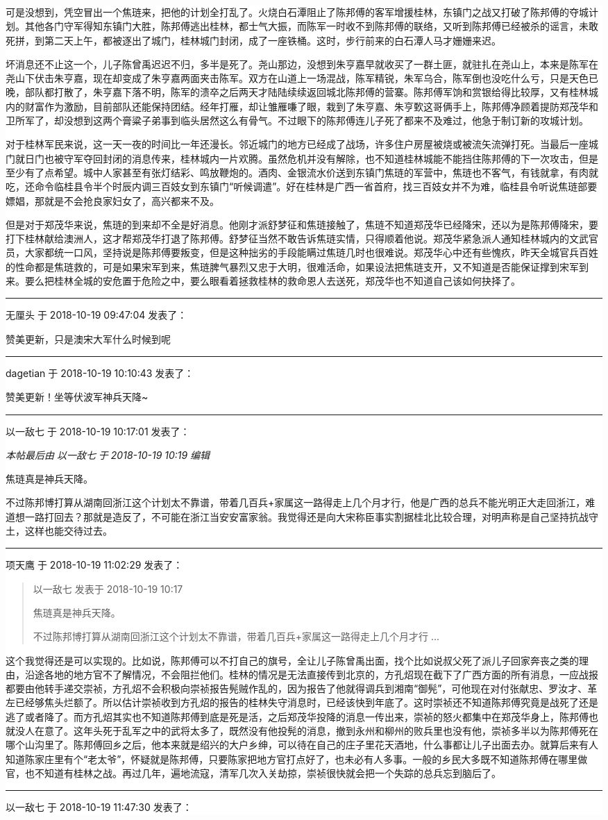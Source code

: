 可是没想到，凭空冒出一个焦琏来，把他的计划全打乱了。火烧白石潭阻止了陈邦傅的客军增援桂林，东镇门之战又打破了陈邦傅的夺城计划。其他各门守军得知东镇门大胜，陈邦傅逃出桂林，都士气大振，而陈军一时收不到陈邦傅的联络，又听到陈邦傅已经被杀的谣言，未敢死拼，到第二天上午，都被逐出了城门，桂林城门封闭，成了一座铁桶。这时，步行前来的白石潭人马才姗姗来迟。

坏消息还不止这一个，儿子陈曾禹迟迟不归，多半是死了。尧山那边，没想到朱亨嘉早就收买了一群土匪，就驻扎在尧山上，本来是陈军在尧山下伏击朱亨嘉，现在却变成了朱亨嘉两面夹击陈军。双方在山道上一场混战，陈军精锐，朱军乌合，陈军倒也没吃什么亏，只是天色已晚，部队都打散了，朱亨嘉下落不明，陈军的溃卒之后两天才陆陆续续返回城北陈邦傅的营寨。陈邦傅军饷和赏银给得比较厚，又有桂林城内的财富作为激励，目前部队还能保持团结。经年打雁，却让雏雁嗛了眼，栽到了朱亨嘉、朱亨歅这哥俩手上，陈邦傅净顾着提防郑茂华和卫所军了，却没想到这两个膏粱子弟事到临头居然这么有骨气。不过眼下的陈邦傅连儿子死了都来不及难过，他急于制订新的攻城计划。

对于桂林军民来说，这一天一夜的时间比一年还漫长。邻近城门的地方已经成了战场，许多住户房屋被烧或被流矢流弹打死。当最后一座城门就日门也被守军夺回封闭的消息传来，桂林城内一片欢腾。虽然危机并没有解除，也不知道桂林城能不能挡住陈邦傅的下一次攻击，但是至少有了点希望。城中人家甚至有张灯结彩、鸣放鞭炮的。酒肉、金银流水价送到东镇门焦琏的军营中，焦琏也不客气，有钱就拿，有肉就吃，还命令临桂县令半个时辰内调三百妓女到东镇门“听候调遣”。好在桂林是广西一省首府，找三百妓女并不为难，临桂县令听说焦琏部要嫖娼，那就是不会抢良家妇女了，高兴都来不及。

但是对于郑茂华来说，焦琏的到来却不全是好消息。他刚才派舒梦征和焦琏接触了，焦琏不知道郑茂华已经降宋，还以为是陈邦傅降宋，要打下桂林献给澳洲人，这才帮郑茂华打退了陈邦傅。舒梦征当然不敢告诉焦琏实情，只得顺着他说。郑茂华紧急派人通知桂林城内的文武官员，大家都统一口风，坚持说是陈邦傅要叛变，但是这种拙劣的手段能瞒过焦琏几时也很难说。郑茂华心中还有些愧疚，昨天全城官兵百姓的性命都是焦琏救的，可是如果宋军到来，焦琏脾气暴烈又忠于大明，很难活命，如果设法把焦琏支开，又不知道是否能保证撑到宋军到来。要么把桂林全城的安危置于危险之中，要么眼看着拯救桂林的救命恩人去送死，郑茂华也不知道自己该如何抉择了。

---

无厘头 于 2018-10-19 09:47:04 发表了：

赞美更新，只是澳宋大军什么时候到呢

---

dagetian 于 2018-10-19 10:10:43 发表了：

赞美更新！坐等伏波军神兵天降~

---

以一敌七 于 2018-10-19 10:17:01 发表了：

_本帖最后由 以一敌七 于 2018-10-19 10:19 编辑_

焦琏真是神兵天降。

不过陈邦博打算从湖南回浙江这个计划太不靠谱，带着几百兵+家属这一路得走上几个月才行，他是广西的总兵不能光明正大走回浙江，难道想一路打回去？那就是造反了，不可能在浙江当安安富家翁。我觉得还是向大宋称臣事实割据桂北比较合理，对明声称是自己坚持抗战守土，这样也能交待过去。

---

项天鹰 于 2018-10-19 11:02:29 发表了：

> 以一敌七 发表于 2018-10-19 10:17
>
> 焦琏真是神兵天降。
>
> 不过陈邦博打算从湖南回浙江这个计划太不靠谱，带着几百兵+家属这一路得走上几个月才行 ...

这个我觉得还是可以实现的。比如说，陈邦傅可以不打自己的旗号，全让儿子陈曾禹出面，找个比如说叔父死了派儿子回家奔丧之类的理由，沿途各地的地方官不了解情况，不会阻拦他们。桂林的情况是无法直接传到北京的，方孔炤现在截下了广西方面的所有消息，一应战报都要由他转手递交崇祯，方孔炤不会积极向崇祯报告髡贼作乱的，因为报告了他就得调兵到湘南“御髡”，可他现在对付张献忠、罗汝才、革左已经够焦头烂额了。所以估计崇祯收到方孔炤的报告的桂林失守消息时，已经该快到年底了。这时崇祯还不知道陈邦傅究竟是战死了还是逃了或者降了。而方孔炤其实也不知道陈邦傅到底是死是活，之后郑茂华投降的消息一传出来，崇祯的怒火都集中在郑茂华身上，陈邦傅也就没人在意了。这年头死于乱军之中的武将太多了，既然没有他投髡的消息，撤到永州和柳州的败兵里也没有他，崇祯多半以为陈邦傅死在哪个山沟里了。陈邦傅回乡之后，他本来就是绍兴的大户乡绅，可以待在自己的庄子里花天酒地，什么事都让儿子出面去办。就算后来有人知道陈家庄里有个“老太爷”，怀疑就是陈邦傅，只要陈家把地方官打点好了，也未必有人多事。一般的乡民大多既不知道陈邦傅在哪里做官，也不知道有桂林之战。再过几年，遍地流寇，清军几次入关劫掠，崇祯很快就会把一个失踪的总兵忘到脑后了。

---

以一敌七 于 2018-10-19 11:47:30 发表了：
